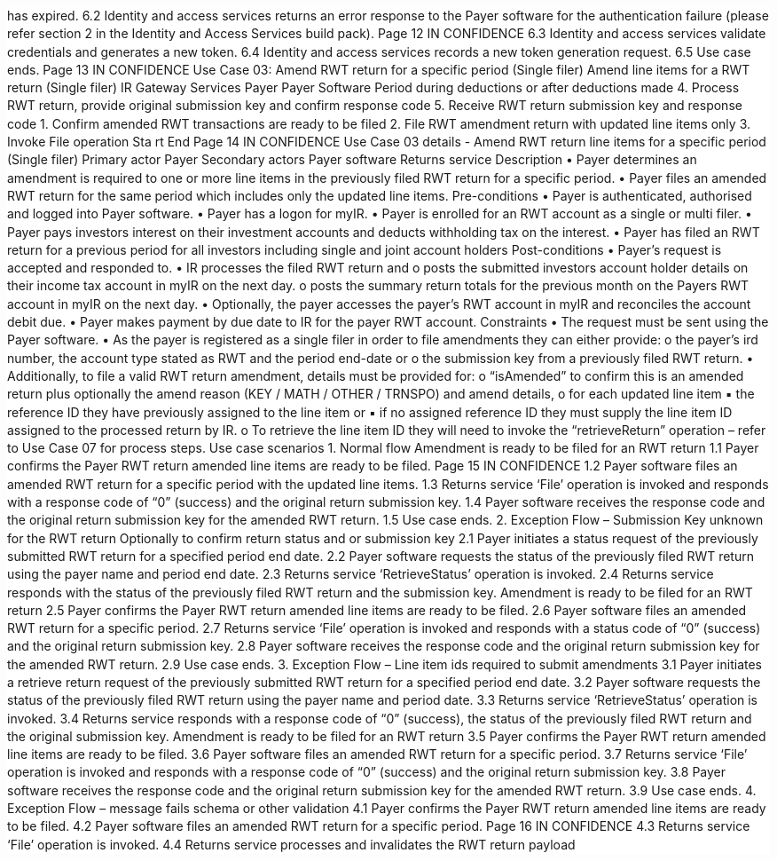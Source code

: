 has expired. 6.2 Identity and access services returns an error response to the Payer software for the authentication failure (please refer section 2 in the Identity and Access Services build pack). Page 12 IN CONFIDENCE 6.3 Identity and access services validate credentials and generates a new token. 6.4 Identity and access services records a new token generation request. 6.5 Use case ends. Page 13 IN CONFIDENCE Use Case 03: Amend RWT return for a specific period (Single filer) Amend line items for a RWT return (Single filer) IR Gateway Services Payer Payer Software Period during deductions or after deductions made 4. Process RWT return, provide original submission key and confirm response code 5. Receive RWT return submission key and response code 1. Confirm amended RWT transactions are ready to be filed 2. File RWT amendment return with updated line items only 3. Invoke File operation Sta rt End Page 14 IN CONFIDENCE Use Case 03 details - Amend RWT return line items for a specific period (Single filer) Primary actor Payer Secondary actors Payer software Returns service Description • Payer determines an amendment is required to one or more line items in the previously filed RWT return for a specific period. • Payer files an amended RWT return for the same period which includes only the updated line items. Pre-conditions • Payer is authenticated, authorised and logged into Payer software. • Payer has a logon for myIR. • Payer is enrolled for an RWT account as a single or multi filer. • Payer pays investors interest on their investment accounts and deducts withholding tax on the interest. • Payer has filed an RWT return for a previous period for all investors including single and joint account holders Post-conditions • Payer’s request is accepted and responded to. • IR processes the filed RWT return and o posts the submitted investors account holder details on their income tax account in myIR on the next day. o posts the summary return totals for the previous month on the Payers RWT account in myIR on the next day. • Optionally, the payer accesses the payer’s RWT account in myIR and reconciles the account debit due. • Payer makes payment by due date to IR for the payer RWT account. Constraints • The request must be sent using the Payer software. • As the payer is registered as a single filer in order to file amendments they can either provide: o the payer’s ird number, the account type stated as RWT and the period end-date or o the submission key from a previously filed RWT return. • Additionally, to file a valid RWT return amendment, details must be provided for: o “isAmended” to confirm this is an amended return plus optionally the amend reason (KEY / MATH / OTHER / TRNSPO) and amend details, o for each updated line item ▪ the reference ID they have previously assigned to the line item or ▪ if no assigned reference ID they must supply the line item ID assigned to the processed return by IR. o To retrieve the line item ID they will need to invoke the “retrieveReturn” operation – refer to Use Case 07 for process steps. Use case scenarios 1. Normal flow Amendment is ready to be filed for an RWT return 1.1 Payer confirms the Payer RWT return amended line items are ready to be filed. Page 15 IN CONFIDENCE 1.2 Payer software files an amended RWT return for a specific period with the updated line items. 1.3 Returns service ‘File’ operation is invoked and responds with a response code of “0” (success) and the original return submission key. 1.4 Payer software receives the response code and the original return submission key for the amended RWT return. 1.5 Use case ends. 2. Exception Flow – Submission Key unknown for the RWT return Optionally to confirm return status and or submission key 2.1 Payer initiates a status request of the previously submitted RWT return for a specified period end date. 2.2 Payer software requests the status of the previously filed RWT return using the payer name and period end date. 2.3 Returns service ‘RetrieveStatus’ operation is invoked. 2.4 Returns service responds with the status of the previously filed RWT return and the submission key. Amendment is ready to be filed for an RWT return 2.5 Payer confirms the Payer RWT return amended line items are ready to be filed. 2.6 Payer software files an amended RWT return for a specific period. 2.7 Returns service ‘File’ operation is invoked and responds with a status code of “0” (success) and the original return submission key. 2.8 Payer software receives the response code and the original return submission key for the amended RWT return. 2.9 Use case ends. 3. Exception Flow – Line item ids required to submit amendments 3.1 Payer initiates a retrieve return request of the previously submitted RWT return for a specified period end date. 3.2 Payer software requests the status of the previously filed RWT return using the payer name and period date. 3.3 Returns service ‘RetrieveStatus’ operation is invoked. 3.4 Returns service responds with a response code of “0” (success), the status of the previously filed RWT return and the original submission key. Amendment is ready to be filed for an RWT return 3.5 Payer confirms the Payer RWT return amended line items are ready to be filed. 3.6 Payer software files an amended RWT return for a specific period. 3.7 Returns service ‘File’ operation is invoked and responds with a response code of “0” (success) and the original return submission key. 3.8 Payer software receives the response code and the original return submission key for the amended RWT return. 3.9 Use case ends. 4. Exception Flow – message fails schema or other validation 4.1 Payer confirms the Payer RWT return amended line items are ready to be filed. 4.2 Payer software files an amended RWT return for a specific period. Page 16 IN CONFIDENCE 4.3 Returns service ‘File’ operation is invoked. 4.4 Returns service processes and invalidates the RWT return payload